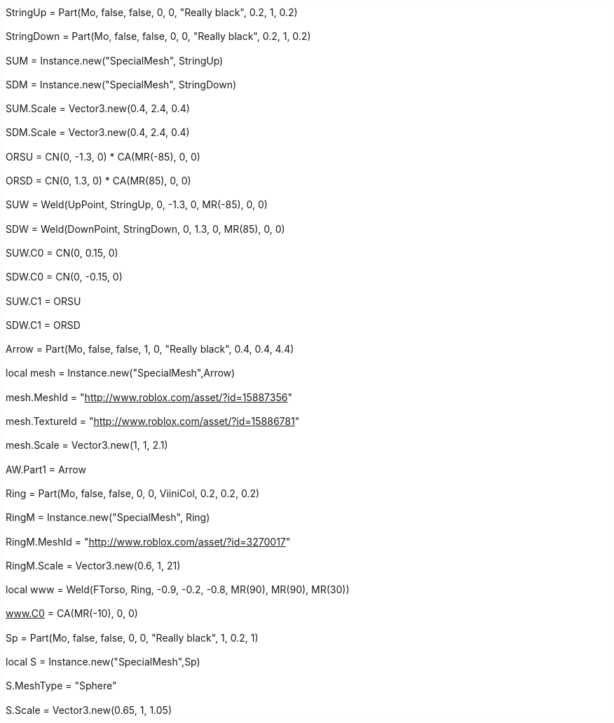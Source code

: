 
StringUp = Part(Mo, false, false, 0, 0, "Really black", 0.2, 1, 0.2)

StringDown = Part(Mo, false, false, 0, 0, "Really black", 0.2, 1, 0.2)


SUM = Instance.new("SpecialMesh", StringUp)

SDM = Instance.new("SpecialMesh", StringDown)

SUM.Scale = Vector3.new(0.4, 2.4, 0.4)

SDM.Scale = Vector3.new(0.4, 2.4, 0.4)


ORSU = CN(0, -1.3, 0) * CA(MR(-85), 0, 0)

ORSD = CN(0, 1.3, 0) * CA(MR(85), 0, 0)


SUW = Weld(UpPoint, StringUp, 0, -1.3, 0, MR(-85), 0, 0)

SDW = Weld(DownPoint, StringDown, 0, 1.3, 0, MR(85), 0, 0)

SUW.C0 = CN(0, 0.15, 0)

SDW.C0 = CN(0, -0.15, 0)

SUW.C1 = ORSU

SDW.C1 = ORSD


Arrow = Part(Mo, false, false, 1, 0, "Really black", 0.4, 0.4, 4.4)

local mesh = Instance.new("SpecialMesh",Arrow)

mesh.MeshId = "http://www.roblox.com/asset/?id=15887356"

mesh.TextureId = "http://www.roblox.com/asset/?id=15886781"

mesh.Scale = Vector3.new(1, 1, 2.1)

AW.Part1 = Arrow



Ring = Part(Mo, false, false, 0, 0, ViiniCol, 0.2, 0.2, 0.2)

RingM = Instance.new("SpecialMesh", Ring)

RingM.MeshId = "http://www.roblox.com/asset/?id=3270017"

RingM.Scale = Vector3.new(0.6, 1, 21)

local www = Weld(FTorso, Ring, -0.9, -0.2, -0.8, MR(90), MR(90), MR(30))

www.C0 = CA(MR(-10), 0, 0)


Sp = Part(Mo, false, false, 0, 0, "Really black", 1, 0.2, 1)

local S = Instance.new("SpecialMesh",Sp)

S.MeshType = "Sphere"

S.Scale = Vector3.new(0.65, 1, 1.05)
